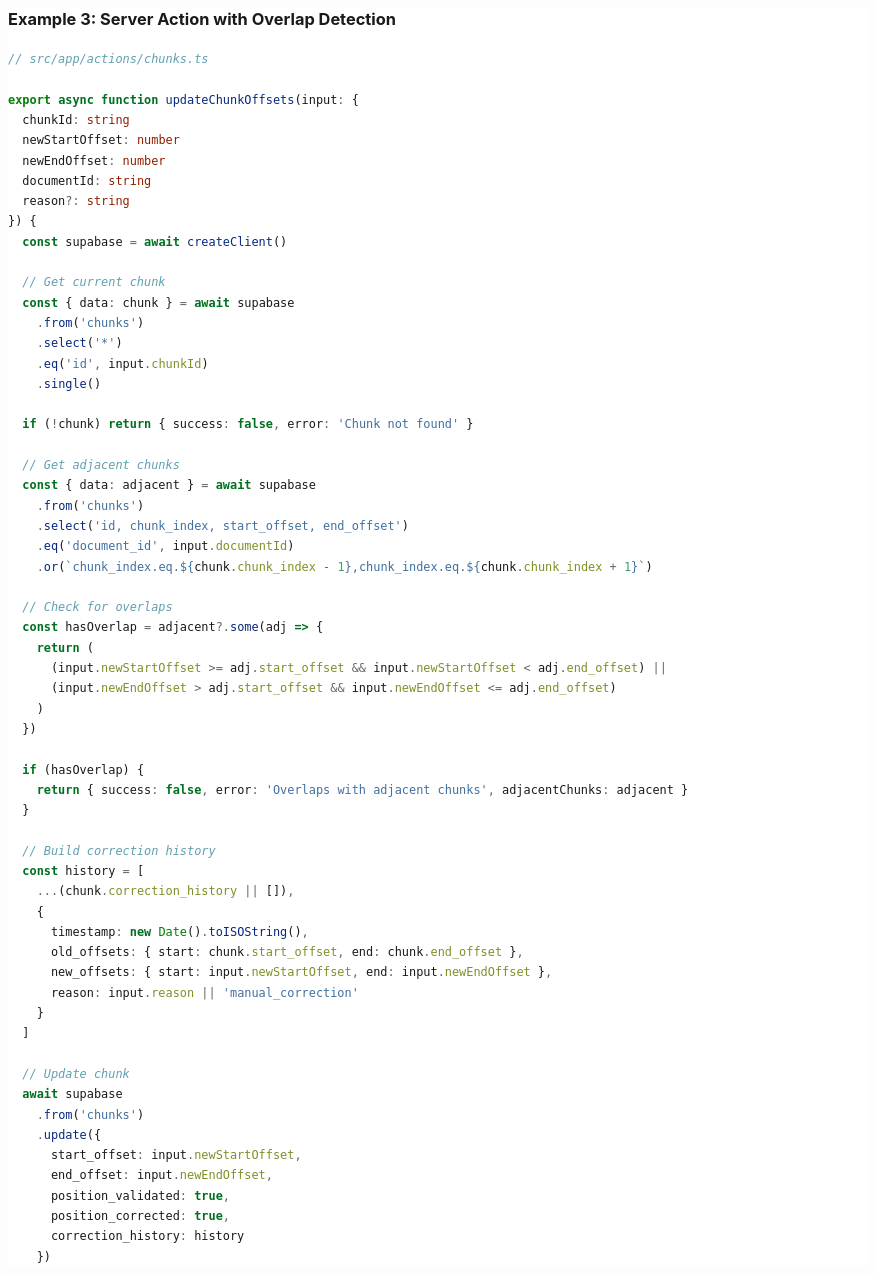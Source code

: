 ### Example 3: Server Action with Overlap Detection

```typescript
// src/app/actions/chunks.ts

export async function updateChunkOffsets(input: {
  chunkId: string
  newStartOffset: number
  newEndOffset: number
  documentId: string
  reason?: string
}) {
  const supabase = await createClient()

  // Get current chunk
  const { data: chunk } = await supabase
    .from('chunks')
    .select('*')
    .eq('id', input.chunkId)
    .single()

  if (!chunk) return { success: false, error: 'Chunk not found' }

  // Get adjacent chunks
  const { data: adjacent } = await supabase
    .from('chunks')
    .select('id, chunk_index, start_offset, end_offset')
    .eq('document_id', input.documentId)
    .or(`chunk_index.eq.${chunk.chunk_index - 1},chunk_index.eq.${chunk.chunk_index + 1}`)

  // Check for overlaps
  const hasOverlap = adjacent?.some(adj => {
    return (
      (input.newStartOffset >= adj.start_offset && input.newStartOffset < adj.end_offset) ||
      (input.newEndOffset > adj.start_offset && input.newEndOffset <= adj.end_offset)
    )
  })

  if (hasOverlap) {
    return { success: false, error: 'Overlaps with adjacent chunks', adjacentChunks: adjacent }
  }

  // Build correction history
  const history = [
    ...(chunk.correction_history || []),
    {
      timestamp: new Date().toISOString(),
      old_offsets: { start: chunk.start_offset, end: chunk.end_offset },
      new_offsets: { start: input.newStartOffset, end: input.newEndOffset },
      reason: input.reason || 'manual_correction'
    }
  ]

  // Update chunk
  await supabase
    .from('chunks')
    .update({
      start_offset: input.newStartOffset,
      end_offset: input.newEndOffset,
      position_validated: true,
      position_corrected: true,
      correction_history: history
    })
```